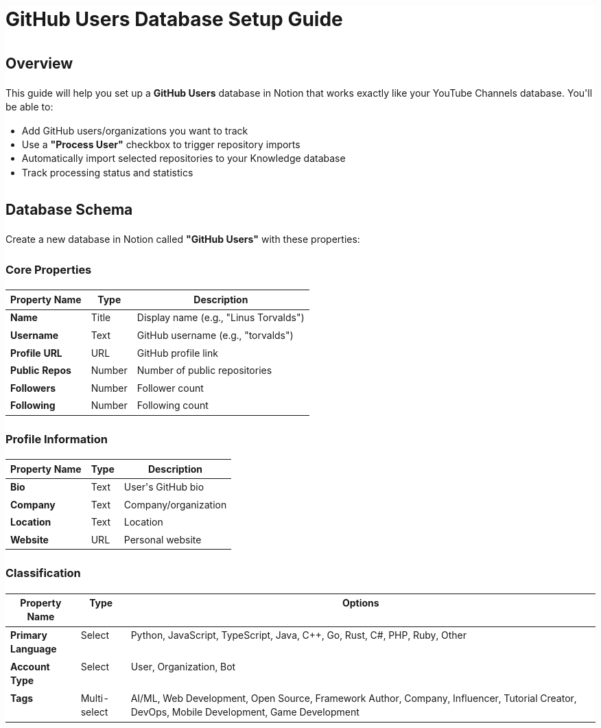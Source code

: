 # GitHub Users Database Setup Guide

## Overview

This guide will help you set up a **GitHub Users** database in Notion that works exactly like your YouTube Channels database. You'll be able to:

- Add GitHub users/organizations you want to track
- Use a **"Process User"** checkbox to trigger repository imports
- Automatically import selected repositories to your Knowledge database
- Track processing status and statistics

## Database Schema

Create a new database in Notion called **"GitHub Users"** with these properties:

### Core Properties
| Property Name | Type | Description |
|---------------|------|-------------|
| **Name** | Title | Display name (e.g., "Linus Torvalds") |
| **Username** | Text | GitHub username (e.g., "torvalds") |
| **Profile URL** | URL | GitHub profile link |
| **Public Repos** | Number | Number of public repositories |
| **Followers** | Number | Follower count |
| **Following** | Number | Following count |

### Profile Information
| Property Name | Type | Description |
|---------------|------|-------------|
| **Bio** | Text | User's GitHub bio |
| **Company** | Text | Company/organization |
| **Location** | Text | Location |
| **Website** | URL | Personal website |

### Classification
| Property Name | Type | Options |
|---------------|------|---------|
| **Primary Language** | Select | Python, JavaScript, TypeScript, Java, C++, Go, Rust, C#, PHP, Ruby, Other |
| **Account Type** | Select | User, Organization, Bot |
| **Tags** | Multi-select | AI/ML, Web Development, Open Source, Framework Author, Company, Influencer, Tutorial Creator, DevOps, Mobile Development, Game Development |
